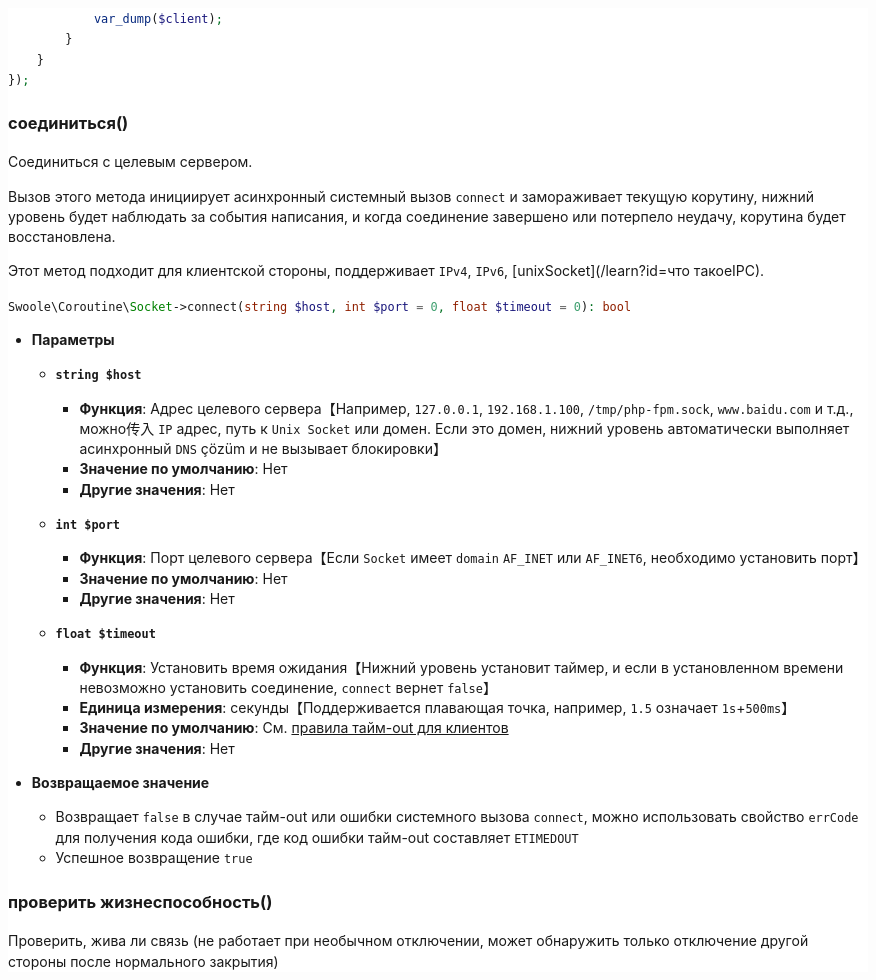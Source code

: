 ```php
            var_dump($client);
        }
    }
});
```


### соединиться()

Соединиться с целевым сервером.

Вызов этого метода инициирует асинхронный системный вызов `connect` и замораживает текущую корутину, нижний уровень будет наблюдать за события написания, и когда соединение завершено или потерпело неудачу, корутина будет восстановлена.

Этот метод подходит для клиентской стороны, поддерживает `IPv4`, `IPv6`, [unixSocket](/learn?id=что такоеIPC).

```php
Swoole\Coroutine\Socket->connect(string $host, int $port = 0, float $timeout = 0): bool
```

  * **Параметры** 

    * **`string $host`**
      * **Функция**: Адрес целевого сервера【Например, `127.0.0.1`, `192.168.1.100`, `/tmp/php-fpm.sock`, `www.baidu.com` и т.д., можно传入 `IP` адрес, путь к `Unix Socket` или домен. Если это домен, нижний уровень автоматически выполняет асинхронный `DNS` çözüm и не вызывает блокировки】
      * **Значение по умолчанию**: Нет
      * **Другие значения**: Нет

    * **`int $port`**
      * **Функция**: Порт целевого сервера【Если `Socket` имеет `domain` `AF_INET` или `AF_INET6`, необходимо установить порт】
      * **Значение по умолчанию**: Нет
      * **Другие значения**: Нет

    * **`float $timeout`**
      * **Функция**: Установить время ожидания【Нижний уровень установит таймер, и если в установленном времени невозможно установить соединение, `connect` вернет `false`】
      * **Единица измерения**: секунды【Поддерживается плавающая точка, например, `1.5` означает `1s`+`500ms`】
      * **Значение по умолчанию**: См. [правила тайм-out для клиентов](/coroutine_client/init?id=правила_тайм-out)
      * **Другие значения**: Нет

  * **Возвращаемое значение** 

    * Возвращает `false` в случае тайм-out или ошибки системного вызова `connect`, можно использовать свойство `errCode` для получения кода ошибки, где код ошибки тайм-out составляет `ETIMEDOUT`
    * Успешное возвращение `true`


### проверить жизнеспособность()

Проверить, жива ли связь (не работает при необычном отключении, может обнаружить только отключение другой стороны после нормального закрытия)
